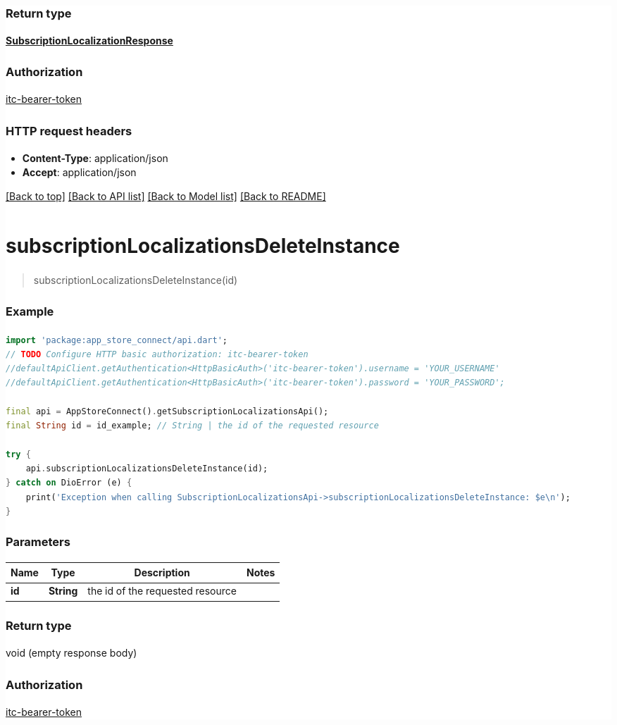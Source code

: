 ### Return type

[**SubscriptionLocalizationResponse**](SubscriptionLocalizationResponse.md)

### Authorization

[itc-bearer-token](../README.md#itc-bearer-token)

### HTTP request headers

 - **Content-Type**: application/json
 - **Accept**: application/json

[[Back to top]](#) [[Back to API list]](../README.md#documentation-for-api-endpoints) [[Back to Model list]](../README.md#documentation-for-models) [[Back to README]](../README.md)

# **subscriptionLocalizationsDeleteInstance**
> subscriptionLocalizationsDeleteInstance(id)



### Example
```dart
import 'package:app_store_connect/api.dart';
// TODO Configure HTTP basic authorization: itc-bearer-token
//defaultApiClient.getAuthentication<HttpBasicAuth>('itc-bearer-token').username = 'YOUR_USERNAME'
//defaultApiClient.getAuthentication<HttpBasicAuth>('itc-bearer-token').password = 'YOUR_PASSWORD';

final api = AppStoreConnect().getSubscriptionLocalizationsApi();
final String id = id_example; // String | the id of the requested resource

try {
    api.subscriptionLocalizationsDeleteInstance(id);
} catch on DioError (e) {
    print('Exception when calling SubscriptionLocalizationsApi->subscriptionLocalizationsDeleteInstance: $e\n');
}
```

### Parameters

Name | Type | Description  | Notes
------------- | ------------- | ------------- | -------------
 **id** | **String**| the id of the requested resource | 

### Return type

void (empty response body)

### Authorization

[itc-bearer-token](../README.md#itc-bearer-token)
